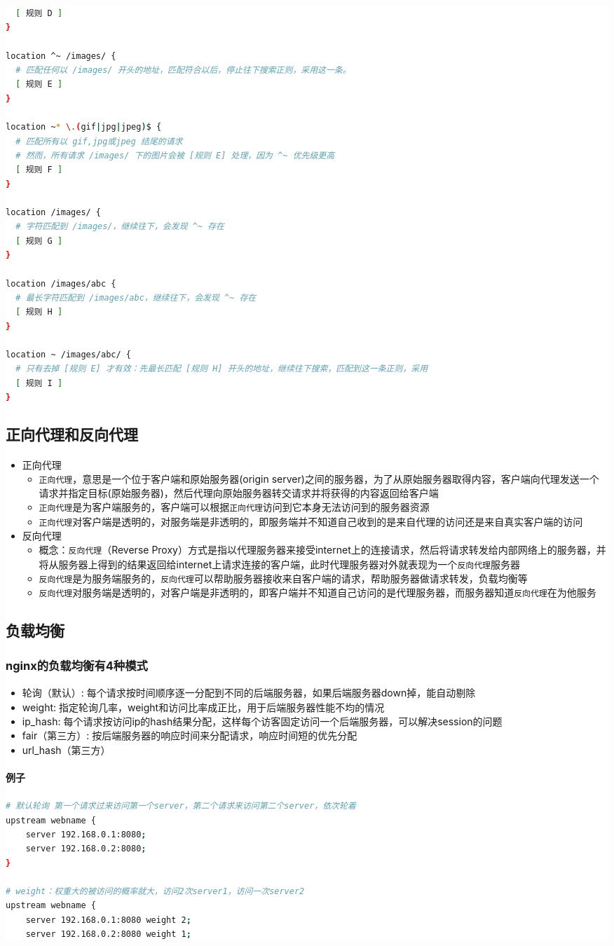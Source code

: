 ```bash
  [ 规则 D ] 
}

location ^~ /images/ {
  # 匹配任何以 /images/ 开头的地址，匹配符合以后，停止往下搜索正则，采用这一条。
  [ 规则 E ] 
}

location ~* \.(gif|jpg|jpeg)$ {
  # 匹配所有以 gif,jpg或jpeg 结尾的请求
  # 然而，所有请求 /images/ 下的图片会被 [规则 E] 处理，因为 ^~ 优先级更高
  [ 规则 F ] 
}

location /images/ {
  # 字符匹配到 /images/，继续往下，会发现 ^~ 存在
  [ 规则 G ] 
}

location /images/abc {
  # 最长字符匹配到 /images/abc，继续往下，会发现 ^~ 存在
  [ 规则 H ] 
}

location ~ /images/abc/ {
  # 只有去掉 [规则 E] 才有效：先最长匹配 [规则 H] 开头的地址，继续往下搜索，匹配到这一条正则，采用
  [ 规则 I ] 
}
```

## 正向代理和反向代理
+ 正向代理
    - `正向代理`，意思是一个位于客户端和原始服务器(origin server)之间的服务器，为了从原始服务器取得内容，客户端向代理发送一个请求并指定目标(原始服务器)，然后代理向原始服务器转交请求并将获得的内容返回给客户端
    - `正向代理`是为客户端服务的，客户端可以根据`正向代理`访问到它本身无法访问到的服务器资源
    - `正向代理`对客户端是透明的，对服务端是非透明的，即服务端并不知道自己收到的是来自代理的访问还是来自真实客户端的访问
+ 反向代理
    - 概念：`反向代理`（Reverse Proxy）方式是指以代理服务器来接受internet上的连接请求，然后将请求转发给内部网络上的服务器，并将从服务器上得到的结果返回给internet上请求连接的客户端，此时代理服务器对外就表现为一个`反向代理`服务器
    - `反向代理`是为服务端服务的，`反向代理`可以帮助服务器接收来自客户端的请求，帮助服务器做请求转发，负载均衡等
    - `反向代理`对服务端是透明的，对客户端是非透明的，即客户端并不知道自己访问的是代理服务器，而服务器知道`反向代理`在为他服务

## 负载均衡
### nginx的负载均衡有4种模式
+ 轮询（默认）: 每个请求按时间顺序逐一分配到不同的后端服务器，如果后端服务器down掉，能自动剔除
+ weight: 指定轮询几率，weight和访问比率成正比，用于后端服务器性能不均的情况
+ ip_hash: 每个请求按访问ip的hash结果分配，这样每个访客固定访问一个后端服务器，可以解决session的问题
+ fair（第三方）: 按后端服务器的响应时间来分配请求，响应时间短的优先分配    
+ url_hash（第三方）
#### 例子
```bash
# 默认轮询 第一个请求过来访问第一个server，第二个请求来访问第二个server，依次轮着
upstream webname {
    server 192.168.0.1:8080;
    server 192.168.0.2:8080;
}

# weight：权重大的被访问的概率就大，访问2次server1，访问一次server2
upstream webname {
    server 192.168.0.1:8080 weight 2;
    server 192.168.0.2:8080 weight 1;
```